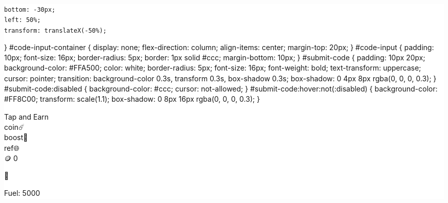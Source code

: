     bottom: -30px;
    left: 50%;
    transform: translateX(-50%);
  }
  #code-input-container {
    display: none;
    flex-direction: column;
    align-items: center;
    margin-top: 20px;
  }
  #code-input {
    padding: 10px;
    font-size: 16px;
    border-radius: 5px;
    border: 1px solid #ccc;
    margin-bottom: 10px;
  }
  #submit-code {
    padding: 10px 20px;
    background-color: #FFA500;
    color: white;
    border-radius: 5px;
    font-size: 16px;
    font-weight: bold;
    text-transform: uppercase;
    cursor: pointer;
    transition: background-color 0.3s, transform 0.3s, box-shadow 0.3s;
    box-shadow: 0 4px 8px rgba(0, 0, 0, 0.3);
  }
  #submit-code:disabled {
    background-color: #ccc;
    cursor: not-allowed;
  }
  #submit-code:hover:not(:disabled) {
    background-color: #FF8C00;
    transform: scale(1.1);
    box-shadow: 0 8px 16px rgba(0, 0, 0, 0.3);
  }
</style>
</head>
<body>

<div id="header">Tap and Earn</div>

<div id="menu">
  <div class="menu-item" onclick="openCoinModal()">coin☄️</div>
  <div class="menu-item" onclick="openBoostPage()">boost🚀</div>
  <div class="menu-item" onclick="showModal()">ref🌐</div>
</div>

<div id="score-container">🪙 0</div>
<div id="circle" ontouchstart="increaseScore(event)">
  <p>🦊</p>
</div>
<div id="fuel-container">
  <div id="progress-bar-container">
    <div id="progress-bar"></div>
  </div>
  Fuel: <span id="fuel">5000</span>
</div>
